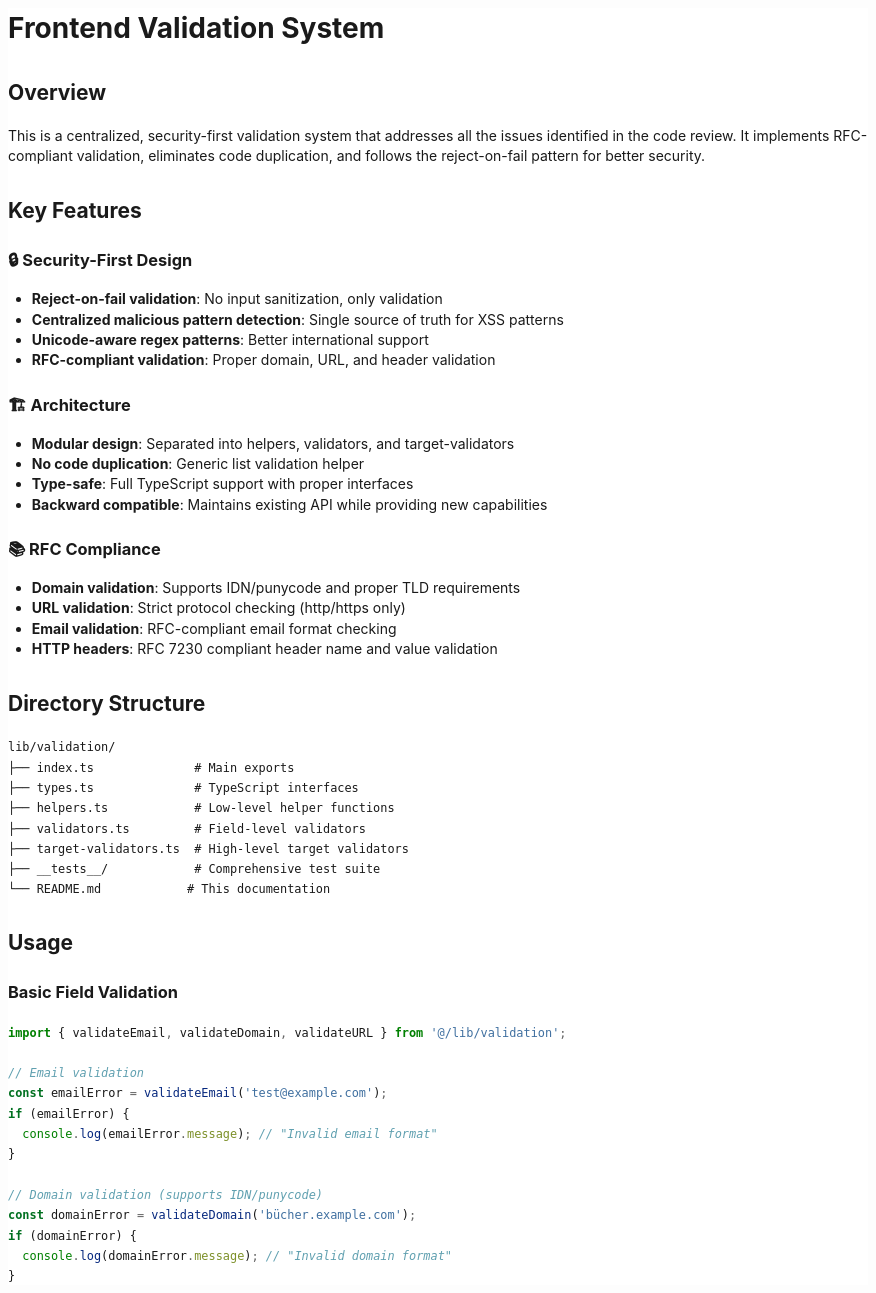 # Frontend Validation System

## Overview

This is a centralized, security-first validation system that addresses all the issues identified in the code review. It implements RFC-compliant validation, eliminates code duplication, and follows the reject-on-fail pattern for better security.

## Key Features

### 🔒 Security-First Design
- **Reject-on-fail validation**: No input sanitization, only validation
- **Centralized malicious pattern detection**: Single source of truth for XSS patterns
- **Unicode-aware regex patterns**: Better international support
- **RFC-compliant validation**: Proper domain, URL, and header validation

### 🏗️ Architecture
- **Modular design**: Separated into helpers, validators, and target-validators
- **No code duplication**: Generic list validation helper
- **Type-safe**: Full TypeScript support with proper interfaces
- **Backward compatible**: Maintains existing API while providing new capabilities

### 📚 RFC Compliance
- **Domain validation**: Supports IDN/punycode and proper TLD requirements
- **URL validation**: Strict protocol checking (http/https only)
- **Email validation**: RFC-compliant email format checking
- **HTTP headers**: RFC 7230 compliant header name and value validation

## Directory Structure

```
lib/validation/
├── index.ts              # Main exports
├── types.ts              # TypeScript interfaces
├── helpers.ts            # Low-level helper functions
├── validators.ts         # Field-level validators
├── target-validators.ts  # High-level target validators
├── __tests__/            # Comprehensive test suite
└── README.md            # This documentation
```

## Usage

### Basic Field Validation

```typescript
import { validateEmail, validateDomain, validateURL } from '@/lib/validation';

// Email validation
const emailError = validateEmail('test@example.com');
if (emailError) {
  console.log(emailError.message); // "Invalid email format"
}

// Domain validation (supports IDN/punycode)
const domainError = validateDomain('bücher.example.com');
if (domainError) {
  console.log(domainError.message); // "Invalid domain format"
}

```